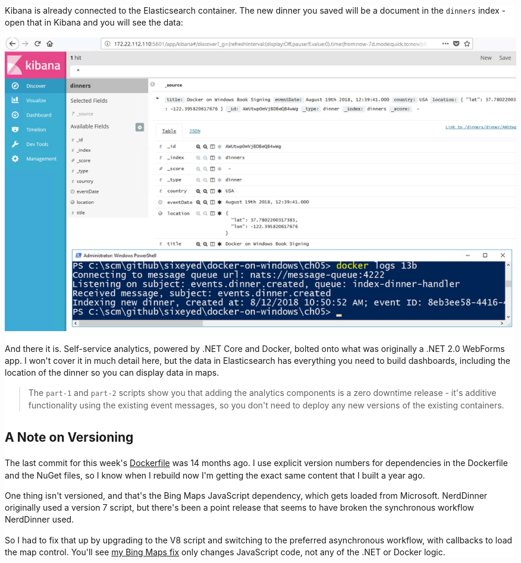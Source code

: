 Kibana is already connected to the Elasticsearch container. The new dinner you saved will be a document in the `dinners` index - open that in Kibana and you will see the data:

![](/content/images/2018/08/kibana-dinner.jpg)

And there it is. Self-service analytics, powered by .NET Core and Docker, bolted onto what was originally a .NET 2.0 WebForms app. I won't cover it in much detail here, but the data in Elasticsearch has everything you need to build dashboards, including the location of the dinner so you can display data in maps.

> The `part-1` and `part-2` scripts show you that adding the analytics components is a zero downtime release - it's additive functionality using the existing event messages, so you don't need to deploy any new versions of the existing containers.

## A Note on Versioning

The last commit for this week's [Dockerfile](https://github.com/sixeyed/docker-on-windows/blob/master/ch05/ch05-nerd-dinner-web/Dockerfile) was 14 months ago. I use explicit version numbers for dependencies in the Dockerfile and the NuGet files, so I know when I rebuild now I'm getting the exact same content that I built a year ago.

One thing isn't versioned, and that's the Bing Maps JavaScript dependency, which gets loaded from Microsoft. NerdDinner originally used a version 7 script, but there's been a point release that seems to have broken the synchronous workflow NerdDinner used.

So I had to fix that up by upgrading to the V8 script and switching to the preferred asynchronous workflow, with callbacks to load the map control. You'll see [my Bing Maps fix](https://github.com/sixeyed/docker-on-windows/commit/1e124ca63c9b63bdc795d4a303ee9d2edc0b933c) only changes JavaScript code, not any of the .NET or Docker logic.
